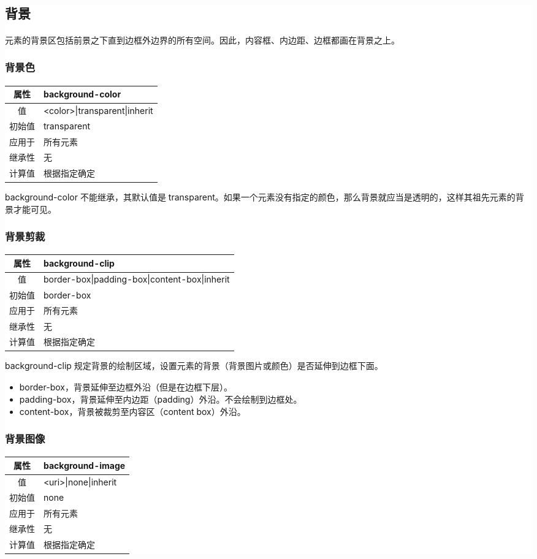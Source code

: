 
## 背景
元素的背景区包括前景之下直到边框外边界的所有空间。因此，内容框、内边距、边框都画在背景之上。

### 背景色

| 属性 | background-color |
|:-:|:-|
| 值 | <color\>&#124;transparent&#124;inherit |
| 初始值 | transparent |
| 应用于 | 所有元素 |
| 继承性 | 无 |
| 计算值 | 根据指定确定 |

background-color 不能继承，其默认值是  transparent。如果一个元素没有指定的颜色，那么背景就应当是透明的，这样其祖先元素的背景才能可见。

### 背景剪裁

| 属性 | background-clip |
|:-:|:-|
| 值 | border-box&#124;padding-box&#124;content-box&#124;inherit |
| 初始值 | border-box |
| 应用于 | 所有元素 |
| 继承性 | 无 |
| 计算值 | 根据指定确定 |

background-clip 规定背景的绘制区域，设置元素的背景（背景图片或颜色）是否延伸到边框下面。
- border-box，背景延伸至边框外沿（但是在边框下层）。
- padding-box，背景延伸至内边距（padding）外沿。不会绘制到边框处。
- content-box，背景被裁剪至内容区（content box）外沿。

### 背景图像

| 属性 | background-image |
|:-:|:-|
| 值 | <uri\>&#124;none&#124;inherit |
| 初始值 | none |
| 应用于 | 所有元素 |
| 继承性 | 无 |
| 计算值 | 根据指定确定 |
